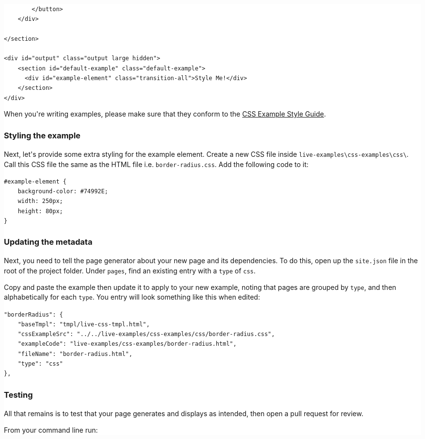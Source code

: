 ```
        </button>
    </div>

</section>

<div id="output" class="output large hidden">
    <section id="default-example" class="default-example">
      <div id="example-element" class="transition-all">Style Me!</div>
    </section>
</div>
```

When you're writing examples, please make sure that they conform to the [CSS Example Style Guide](CSS-Example-Style-Guide.md).

### Styling the example
Next, let's provide some extra styling for the example element. Create a new CSS file inside `live-examples\css-examples\css\`. Call this CSS file the same as the HTML file i.e. `border-radius.css`. Add the following code to it:

```
#example-element {
    background-color: #74992E;
    width: 250px;
    height: 80px;
}
```

### Updating the metadata
Next, you need to tell the page generator about your new page and its dependencies. To do this, open up the `site.json` file in the root of the project folder. Under `pages`, find an existing entry with a `type` of `css`.

Copy and paste the example then update it to apply to your new example, noting that pages are grouped by `type`, and then alphabetically for each `type`. You entry will look something like this when edited:

```
"borderRadius": {
    "baseTmpl": "tmpl/live-css-tmpl.html",
    "cssExampleSrc": "../../live-examples/css-examples/css/border-radius.css",
    "exampleCode": "live-examples/css-examples/border-radius.html",
    "fileName": "border-radius.html",
    "type": "css"
},
```

### Testing
All that remains is to test that your page generates and displays as intended, then open a pull request for review.

From your command line run:
